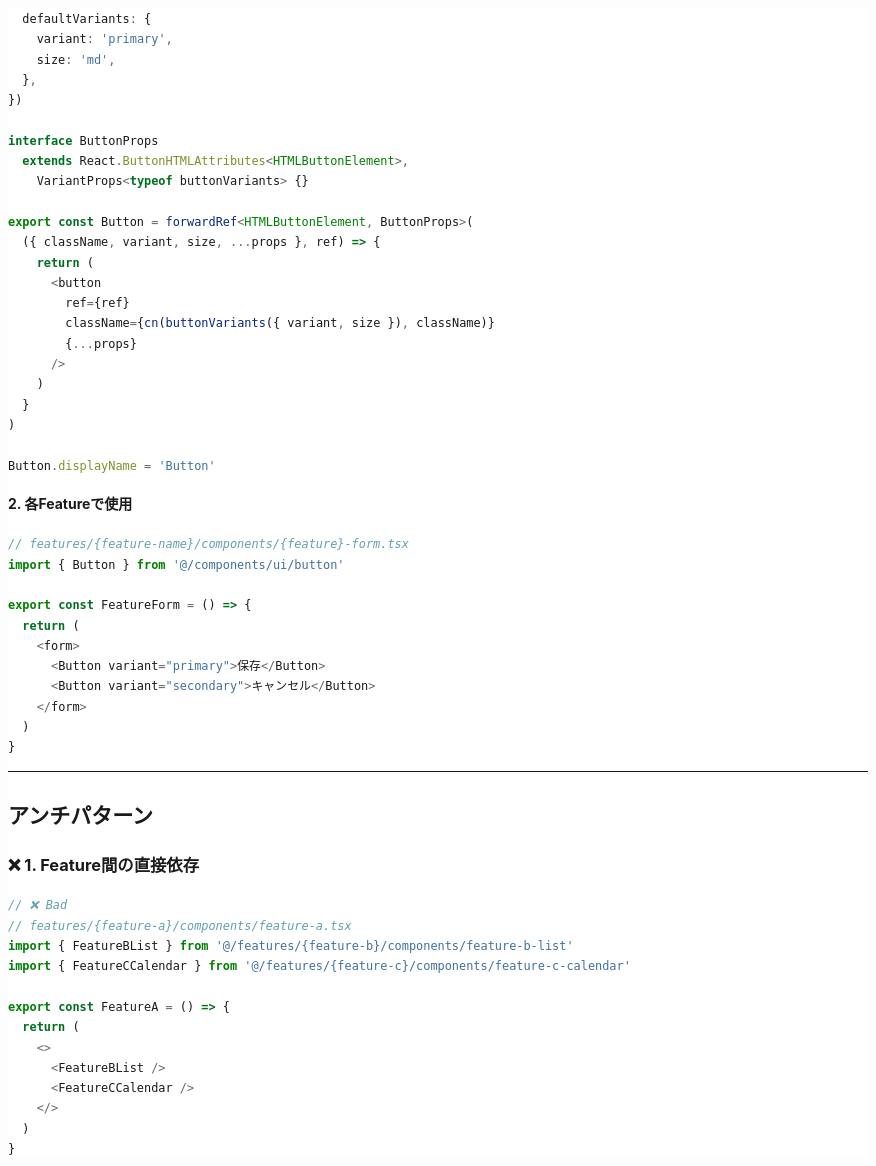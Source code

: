 ```typescript
  defaultVariants: {
    variant: 'primary',
    size: 'md',
  },
})

interface ButtonProps
  extends React.ButtonHTMLAttributes<HTMLButtonElement>,
    VariantProps<typeof buttonVariants> {}

export const Button = forwardRef<HTMLButtonElement, ButtonProps>(
  ({ className, variant, size, ...props }, ref) => {
    return (
      <button
        ref={ref}
        className={cn(buttonVariants({ variant, size }), className)}
        {...props}
      />
    )
  }
)

Button.displayName = 'Button'
```

#### 2. 各Featureで使用

```typescript
// features/{feature-name}/components/{feature}-form.tsx
import { Button } from '@/components/ui/button'

export const FeatureForm = () => {
  return (
    <form>
      <Button variant="primary">保存</Button>
      <Button variant="secondary">キャンセル</Button>
    </form>
  )
}
```

---

## アンチパターン

### ❌ 1. Feature間の直接依存

```typescript
// ❌ Bad
// features/{feature-a}/components/feature-a.tsx
import { FeatureBList } from '@/features/{feature-b}/components/feature-b-list'
import { FeatureCCalendar } from '@/features/{feature-c}/components/feature-c-calendar'

export const FeatureA = () => {
  return (
    <>
      <FeatureBList />
      <FeatureCCalendar />
    </>
  )
}
```
